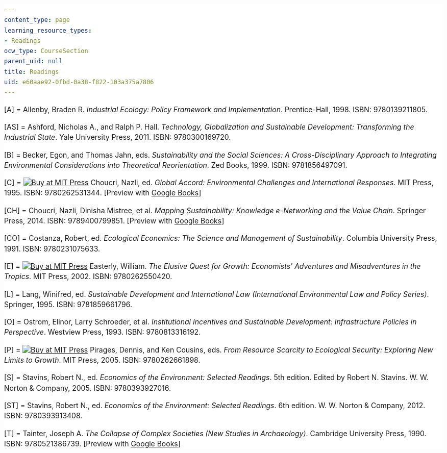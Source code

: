 ```yaml
---
content_type: page
learning_resource_types:
- Readings
ocw_type: CourseSection
parent_uid: null
title: Readings
uid: e60aae92-0fbd-0a38-f822-103a375a7806
---
```


\[A\] = Allenby, Braden R. _Industrial Ecology: Policy Framework and Implementation_. Prentice-Hall, 1998. ISBN: 9780139211805.

\[AS\] = Ashford, Nicholas A., and Ralph P. Hall. _Technology, Globalization and Sustainable Development: Transforming the Industrial State_. Yale University Press, 2011. ISBN: 9780300169720.

\[B\] = Becker, Egon, and Thomas Jahn, eds. _Sustainability and the Social Sciences: A Cross-Disciplinary Approach to Integrating Environmental Considerations into Theoretical Reorientation_. Zed Books, 1999. ISBN: 9781856497091.

\[C\] = [![Buy at MIT Press](/images/mp_logo.gif)](https://mitpress.mit.edu/9780262531344) Choucri, Nazli, ed. _Global Accord: Environmental Challenges and International Responses_. MIT Press, 1995. ISBN: 9780262531344. \[Preview with [Google Books](http://books.google.com/books?id=DG_7yHCNRI0C&pg=PAfrontcover)\]

\[CH\] = Choucri, Nazli, Dinisha Mistree, et al. _Mapping Sustainability: Knowledge e-Networking and the Value Chain_. Springer Press, 2014. ISBN: 9789400799851. \[Preview with [Google Books](http://books.google.com/books?id=ZNQ3g1qHffgC&pg=PAfrontcover)\]

\[CO\] = Costanza, Robert, ed. _Ecological Economics: The Science and Management of Sustainability_. Columbia University Press, 1991. ISBN: 9780231075633.

\[E\] = [![Buy at MIT Press](/images/mp_logo.gif)](https://mitpress.mit.edu/9780262550420) Easterly, William. _The Elusive Quest for Growth: Economists' Adventures and Misadventures in the Tropics_. MIT Press, 2002. ISBN: 9780262550420.

\[L\] = Lang, Winifred, ed. _Sustainable Development and International Law (International Environmental Law and Policy Series)_. Springer, 1995. ISBN: 9781859661796.

\[O\] = Ostrom, Elinor, Larry Schroeder, et al. _Institutional Incentives and Sustainable Development: Infrastructure Policies in Perspective_. Westview Press, 1993. ISBN: 9780813316192.

\[P\] = [![Buy at MIT Press](/images/mp_logo.gif)](https://mitpress.mit.edu/9780262661898) Pirages, Dennis, and Ken Cousins, eds. _From Resource Scarcity to Ecological Security: Exploring New Limits to Growth_. MIT Press, 2005. ISBN: 9780262661898.

\[S\] = Stavins, Robert N., ed. _Economics of the Environment: Selected Readings_. 5th edition. Edited by Robert N. Stavins. W. W. Norton & Company, 2005. ISBN: 9780393927016.

\[ST\] = Stavins, Robert N., ed. _Economics of the Environment: Selected Readings_. 6th edition. W. W. Norton & Company, 2012. ISBN: 9780393913408.

\[T\] = Tainter, Joseph A. _The Collapse of Complex Societies (New Studies in Archaeology)_. Cambridge University Press, 1990. ISBN: 9780521386739. \[Preview with [Google Books](https://books.google.co.in/books?id=YdW5wSPJXIoC&printsec=frontcover&dq=The+Collapse+of+Complex+Societies.&hl=en&sa=X&redir_esc=y#v=onepage&q=The%20Collapse%20of%20Complex%20Societies.&f=false)\]
